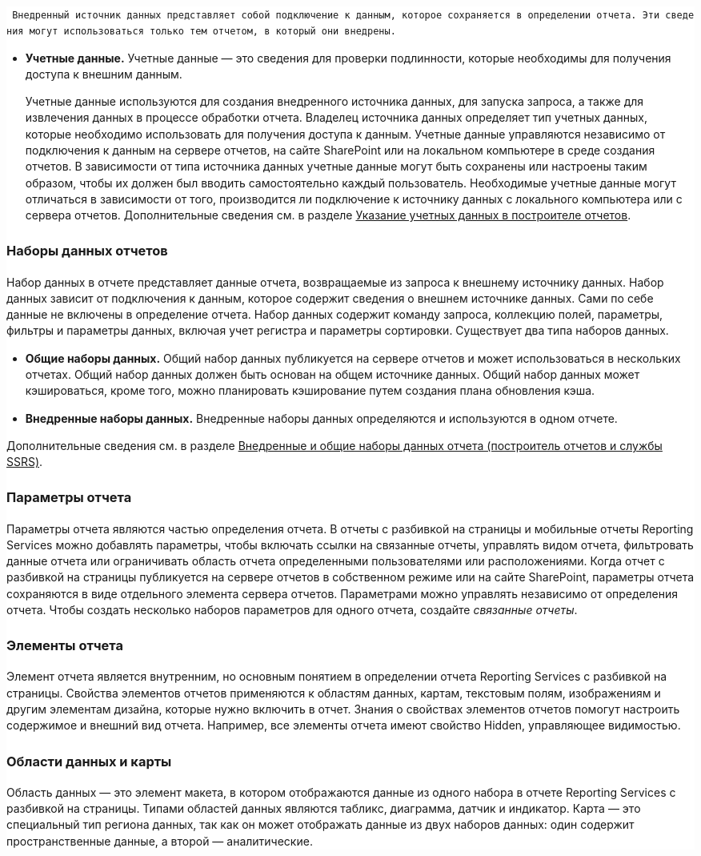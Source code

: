      Внедренный источник данных представляет собой подключение к данным, которое сохраняется в определении отчета. Эти сведения могут использоваться только тем отчетом, в который они внедрены.  
  
-   **Учетные данные.** Учетные данные — это сведения для проверки подлинности, которые необходимы для получения доступа к внешним данным.  
  
     Учетные данные используются для создания внедренного источника данных, для запуска запроса, а также для извлечения данных в процессе обработки отчета. Владелец источника данных определяет тип учетных данных, которые необходимо использовать для получения доступа к данным. Учетные данные управляются независимо от подключения к данным на сервере отчетов, на сайте SharePoint или на локальном компьютере в среде создания отчетов. В зависимости от типа источника данных учетные данные могут быть сохранены или настроены таким образом, чтобы их должен был вводить самостоятельно каждый пользователь. Необходимые учетные данные могут отличаться в зависимости от того, производится ли подключение к источнику данных с локального компьютера или с сервера отчетов. Дополнительные сведения см. в разделе [Указание учетных данных в построителе отчетов](http://msdn.microsoft.com/library/7412ce68-aece-41c0-8c37-76a0e54b6b53).  
  
### <a name="report-datasets"></a>Наборы данных отчетов 
 Набор данных в отчете представляет данные отчета, возвращаемые из запроса к внешнему источнику данных. Набор данных зависит от подключения к данным, которое содержит сведения о внешнем источнике данных. Сами по себе данные не включены в определение отчета. Набор данных содержит команду запроса, коллекцию полей, параметры, фильтры и параметры данных, включая учет регистра и параметры сортировки. Существует два типа наборов данных.  
  
-   **Общие наборы данных.** Общий набор данных публикуется на сервере отчетов и может использоваться в нескольких отчетах. Общий набор данных должен быть основан на общем источнике данных. Общий набор данных может кэшироваться, кроме того, можно планировать кэширование путем создания плана обновления кэша.  
  
-   **Внедренные наборы данных.** Внедренные наборы данных определяются и используются в одном отчете.  
  
 Дополнительные сведения см. в разделе [Внедренные и общие наборы данных отчета (построитель отчетов и службы SSRS)](../reporting-services/report-data/report-embedded-datasets-and-shared-datasets-report-builder-and-ssrs.md).  
  
### <a name="report-parameters"></a>Параметры отчета 
 Параметры отчета являются частью определения отчета. В отчеты с разбивкой на страницы и мобильные отчеты Reporting Services можно добавлять параметры, чтобы включать ссылки на связанные отчеты, управлять видом отчета, фильтровать данные отчета или ограничивать область отчета определенными пользователями или расположениями. Когда отчет с разбивкой на страницы публикуется на сервере отчетов в собственном режиме или на сайте SharePoint, параметры отчета сохраняются в виде отдельного элемента сервера отчетов. Параметрами можно управлять независимо от определения отчета. Чтобы создать несколько наборов параметров для одного отчета, создайте *связанные отчеты*.  
  
### <a name="report-items"></a>Элементы отчета 
 Элемент отчета является внутренним, но основным понятием в определении отчета Reporting Services с разбивкой на страницы. Свойства элементов отчетов применяются к областям данных, картам, текстовым полям, изображениям и другим элементам дизайна, которые нужно включить в отчет. Знания о свойствах элементов отчетов помогут настроить содержимое и внешний вид отчета. Например, все элементы отчета имеют свойство Hidden, управляющее видимостью.  
  
### <a name="data-regions-and-maps"></a>Области данных и карты 
 Область данных — это элемент макета, в котором отображаются данные из одного набора в отчете Reporting Services с разбивкой на страницы. Типами областей данных являются табликс, диаграмма, датчик и индикатор. Карта — это специальный тип региона данных, так как он может отображать данные из двух наборов данных: один содержит пространственные данные, а второй — аналитические.  
  